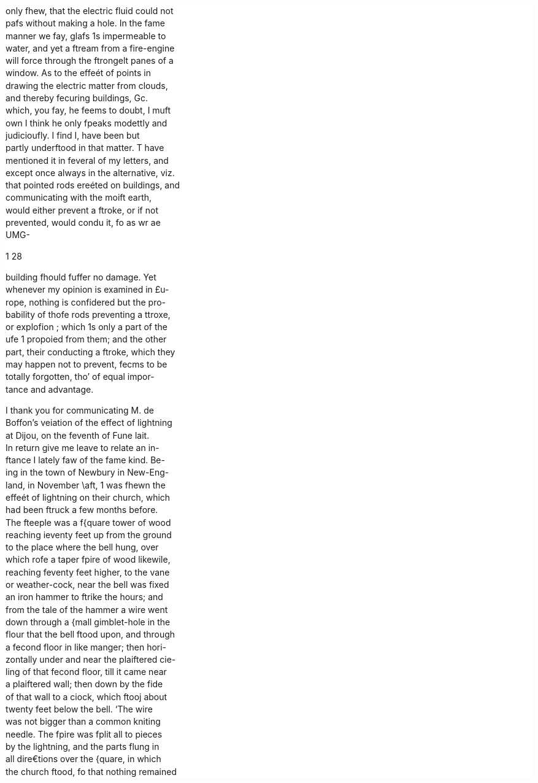 only fhew, that the electric fluid could not  
pafs without making a hole. In the fame  
manner we fay, glafs 1s impermeable to  
water, and yet a ftream from a fire-engine  
will force through the ftrongelt panes of a  
window. As to the effeét of points in  
drawing the electric matter from clouds,  
and thereby fecuring buildings, Gc.  
which, you fay, he feems to doubt, I muft  
own I think he only fpeaks modettly and  
judicioufly. I find I, have been but  
partly underftood in that matter. T have  
mentioned it in feveral of my letters, and  
except once always in the alternative, viz.  
that pointed rods ereéted on buildings, and  
communicating with the moift earth,  
would either prevent a ftroke, or if not  
prevented, would condu it, fo as wr ae  
UMG-  
  
  
  
  
  
1 28  
  
building fhould fuffer no damage. Yet  
whenever my opinion is examined in £u-  
rope, nothing is confidered but the pro-  
bability of thofe rods preventing a ttroxe,  
or explofion ; which 1s only a part of the  
ufe 1 propoied from them; and the other  
part, their conducting a ftroke, which they  
may happen not to prevent, fecms to be  
totally forgotten, tho’ of equal impor-  
tance and advantage.  
  
I thank you for communicating M. de  
Boffon’s veiation of the effect of lightning  
at Dijou, on the feventh of Fune lait.  
In return give me leave to relate an in-  
ftance I lately faw of the fame kind. Be-  
ing in the town of Newbury in New-Eng-  
land, in November \aft, 1 was fhewn the  
effeét of lightning on their church, which  
had been ftruck a few months before.  
The fteeple was a f{quare tower of wood  
reaching ieventy feet up from the ground  
to the place where the bell hung, over  
which rofe a taper fpire of wood likewile,  
reaching feventy feet higher, to the vane  
or weather-cock, near the bell was fixed  
an iron hammer to ftrike the hours; and  
from the tale of the hammer a wire went  
down through a {mall gimblet-hole in the  
flour that the bell ftood upon, and through  
a fecond floor in like manger; then hori-  
zontally under and near the plaiftered cie-  
ling of that fecond floor, till it came near  
a plaiftered wall; then down by the fide  
of that wall to a ciock, which ftooj about  
twenty feet below the bell. ‘The wire  
was not bigger than a common kniting  
needle. The fpire was fplit all to pieces  
by the lightning, and the parts flung in  
all dire€tions over the {quare, in which  
the church ftood, fo that nothing remained  